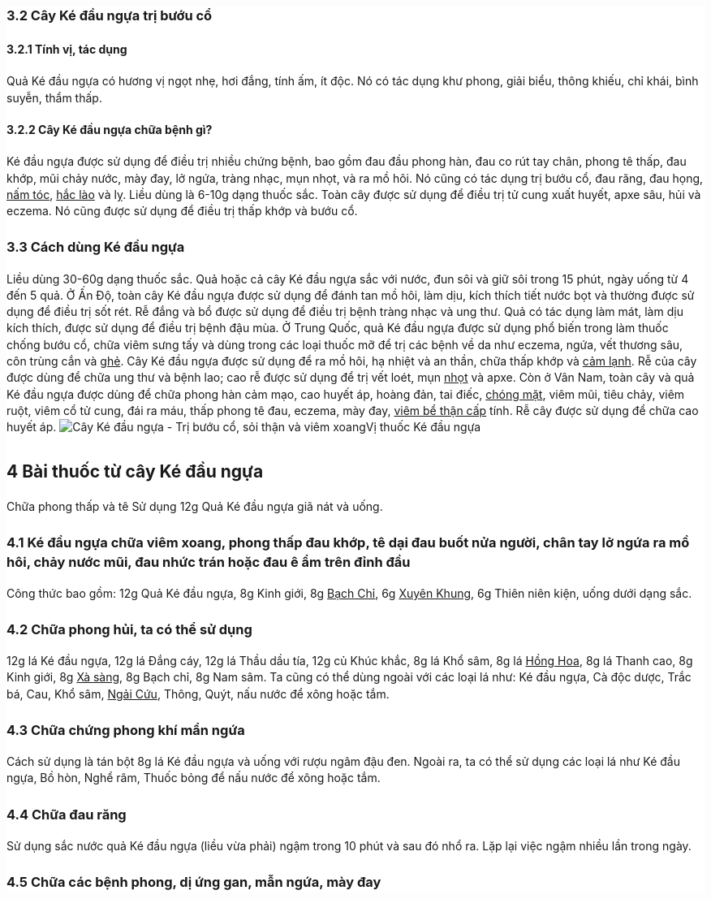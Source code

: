 ### 3.2 Cây Ké đầu ngựa trị bướu cổ
#### 3.2.1 Tính vị, tác dụng
Quả Ké đầu ngựa có hương vị ngọt nhẹ, hơi đắng, tính ấm, ít độc. Nó có tác dụng khư phong, giải biểu, thông khiếu, chỉ khái, bình suyễn, thẩm thấp.
#### 3.2.2 Cây Ké đầu ngựa chữa bệnh gì?
Ké đầu ngựa được sử dụng để điều trị nhiều chứng bệnh, bao gồm đau đầu phong hàn, đau co rút tay chân, phong tê thấp, đau khớp, mũi chảy nước, mày đay, lở ngứa, tràng nhạc, mụn nhọt, và ra mồ hôi. Nó cũng có tác dụng trị bướu cổ, đau răng, đau họng, [nấm tóc](https://trungtamthuoc.com/bai-viet/nam-toc "nấm tóc"), [hắc lào](https://trungtamthuoc.com/bai-viet/benh-hac-lao-tac-nhan-trieu-chung-va-phuong-phap-dieu-tri "hắc lào") và lỵ. Liều dùng là 6-10g dạng thuốc sắc. Toàn cây được sử dụng để điều trị tử cung xuất huyết, apxe sâu, hủi và eczema. Nó cũng được sử dụng để điều trị thấp khớp và bướu cổ.
### 3.3 Cách dùng Ké đầu ngựa
Liều dùng 30-60g dạng thuốc sắc. Quả hoặc cả cây Ké đầu ngựa sắc với nước, đun sôi và giữ sôi trong 15 phút, ngày uống từ 4 đến 5 quả.
Ở Ấn Độ, toàn cây Ké đầu ngựa được sử dụng để đánh tan mồ hôi, làm dịu, kích thích tiết nước bọt và thường được sử dụng để điều trị sốt rét. Rễ đắng và bổ được sử dụng để điều trị bệnh tràng nhạc và ung thư. Quả có tác dụng làm mát, làm dịu kích thích, được sử dụng để điều trị bệnh đậu mùa.
Ở Trung Quốc, quả Ké đầu ngựa được sử dụng phổ biến trong làm thuốc chống bướu cổ, chữa viêm sưng tấy và dùng trong các loại thuốc mỡ để trị các bệnh về da như eczema, ngứa, vết thương sâu, côn trùng cắn và [ghẻ](https://trungtamthuoc.com/bai-viet/benh-ghe "ghẻ"). Cây Ké đầu ngựa được sử dụng để ra mồ hôi, hạ nhiệt và an thần, chữa thấp khớp và [cảm lạnh](https://trungtamthuoc.com/bai-viet/cam-lanh-nguyen-nhan-trieu-chung-va-cac-bai-thuoc-dan-gian-chua-tri "cảm lạnh"). Rễ của cây được dùng để chữa ung thư và bệnh lao; cao rễ được sử dụng để trị vết loét, mụn [nhọt](https://trungtamthuoc.com/bai-viet/nhot "nhọt") và apxe.
Còn ở Vân Nam, toàn cây và quả Ké đầu ngựa được dùng để chữa phong hàn cảm mạo, cao huyết áp, hoàng đản, tai điếc, [chóng mặt](https://trungtamthuoc.com/bai-viet/chong-mat "chóng mặt"), viêm mũi, tiêu chảy, viêm ruột, viêm cổ tử cung, đái ra máu, thấp phong tê đau, eczema, mày đay, [viêm bể thận cấp](https://trungtamthuoc.com/bai-viet/viem-than-be-than-cap "viêm bể thận cấp") tính. Rễ cây được sử dụng để chữa cao huyết áp.
![Cây Ké đầu ngựa - Trị bướu cổ, sỏi thận và viêm xoang](https://trungtamthuoc.com/images/item/cay-ke-dau-ngua-2.jpg)Vị thuốc Ké đầu ngựa
##  4 Bài thuốc từ cây Ké đầu ngựa
Chữa phong thấp và tê
Sử dụng 12g Quả Ké đầu ngựa giã nát và uống.
### 4.1 Ké đầu ngựa chữa viêm xoang, phong thấp đau khớp, tê dại đau buốt nửa người, chân tay lở ngứa ra mồ hôi, chảy nước mũi, đau nhức trán hoặc đau ê ẩm trên đỉnh đầu
Công thức bao gồm: 12g Quả Ké đầu ngựa, 8g Kinh giới, 8g [Bạch Chỉ](https://trungtamthuoc.com/duoc-lieu/bach-chi-42 "Bạch Chỉ"), 6g [Xuyên Khung](https://trungtamthuoc.com/hoat-chat/xuyen-khung "Xuyên Khung"), 6g Thiên niên kiện, uống dưới dạng sắc.
### 4.2 Chữa phong hủi, ta có thể sử dụng
12g lá Ké đầu ngựa, 12g lá Đắng cáy, 12g lá Thầu dầu tía, 12g củ Khúc khắc, 8g lá Khổ sâm, 8g lá [Hồng Hoa](https://trungtamthuoc.com/hoat-chat/hong-hoa "Hồng Hoa"), 8g lá Thanh cao, 8g Kinh giới, 8g [Xà sàng](https://trungtamthuoc.com/hoat-chat/xa-sang "Xà sàng"), 8g Bạch chỉ, 8g Nam sâm. Ta cũng có thể dùng ngoài với các loại lá như: Ké đầu ngựa, Cà độc dược, Trắc bá, Cau, Khổ sâm, [Ngải Cứu](https://trungtamthuoc.com/hoat-chat/ngai-cuu "Ngải Cứu"), Thông, Quýt, nấu nước để xông hoặc tắm.
### 4.3 Chữa chứng phong khí mẩn ngứa
Cách sử dụng là tán bột 8g lá Ké đầu ngựa và uống với rượu ngâm đậu đen. Ngoài ra, ta có thể sử dụng các loại lá như Ké đầu ngựa, Bồ hòn, Nghể râm, Thuốc bỏng để nấu nước để xông hoặc tắm.
### 4.4 Chữa đau răng
Sử dụng sắc nước quả Ké đầu ngựa (liều vừa phải) ngậm trong 10 phút và sau đó nhổ ra. Lặp lại việc ngậm nhiều lần trong ngày.
### 4.5 Chữa các bệnh phong, dị ứng gan, mẫn ngứa, mày đay